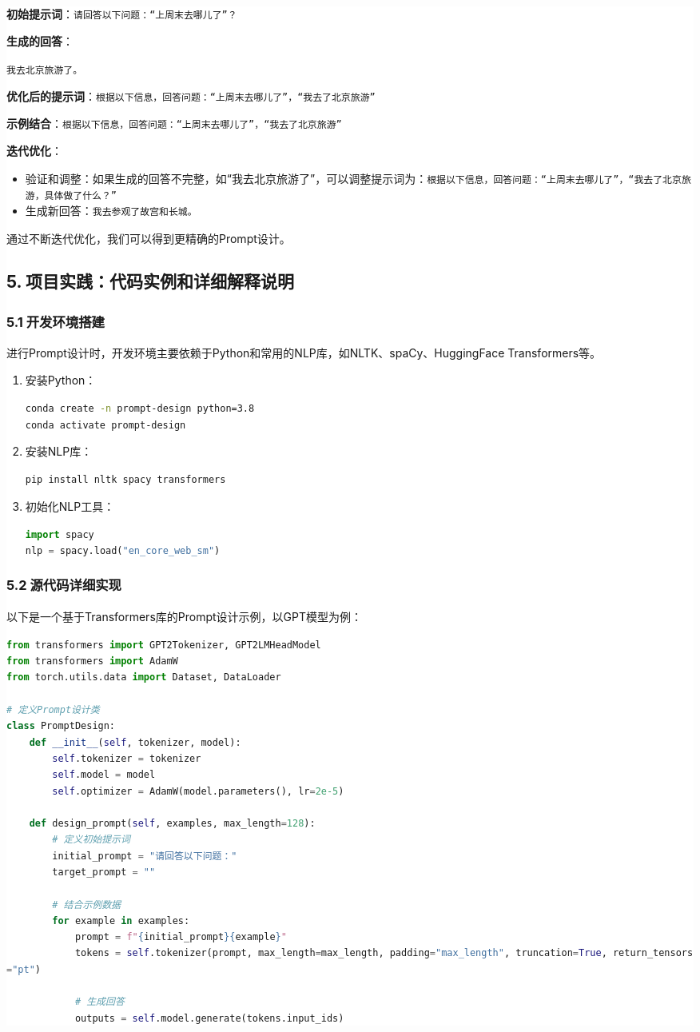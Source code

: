 **初始提示词**：`请回答以下问题：“上周末去哪儿了”？`

**生成的回答**：

```
我去北京旅游了。
```

**优化后的提示词**：`根据以下信息，回答问题：“上周末去哪儿了”，“我去了北京旅游”`

**示例结合**：`根据以下信息，回答问题：“上周末去哪儿了”，“我去了北京旅游”`

**迭代优化**：

- 验证和调整：如果生成的回答不完整，如“我去北京旅游了”，可以调整提示词为：`根据以下信息，回答问题：“上周末去哪儿了”，“我去了北京旅游，具体做了什么？”`
- 生成新回答：`我去参观了故宫和长城。`

通过不断迭代优化，我们可以得到更精确的Prompt设计。

## 5. 项目实践：代码实例和详细解释说明
### 5.1 开发环境搭建

进行Prompt设计时，开发环境主要依赖于Python和常用的NLP库，如NLTK、spaCy、HuggingFace Transformers等。

1. 安装Python：
   ```bash
   conda create -n prompt-design python=3.8
   conda activate prompt-design
   ```

2. 安装NLP库：
   ```bash
   pip install nltk spacy transformers
   ```

3. 初始化NLP工具：
   ```python
   import spacy
   nlp = spacy.load("en_core_web_sm")
   ```

### 5.2 源代码详细实现

以下是一个基于Transformers库的Prompt设计示例，以GPT模型为例：

```python
from transformers import GPT2Tokenizer, GPT2LMHeadModel
from transformers import AdamW
from torch.utils.data import Dataset, DataLoader

# 定义Prompt设计类
class PromptDesign:
    def __init__(self, tokenizer, model):
        self.tokenizer = tokenizer
        self.model = model
        self.optimizer = AdamW(model.parameters(), lr=2e-5)
        
    def design_prompt(self, examples, max_length=128):
        # 定义初始提示词
        initial_prompt = "请回答以下问题："
        target_prompt = ""
        
        # 结合示例数据
        for example in examples:
            prompt = f"{initial_prompt}{example}"
            tokens = self.tokenizer(prompt, max_length=max_length, padding="max_length", truncation=True, return_tensors="pt")
            
            # 生成回答
            outputs = self.model.generate(tokens.input_ids)
```